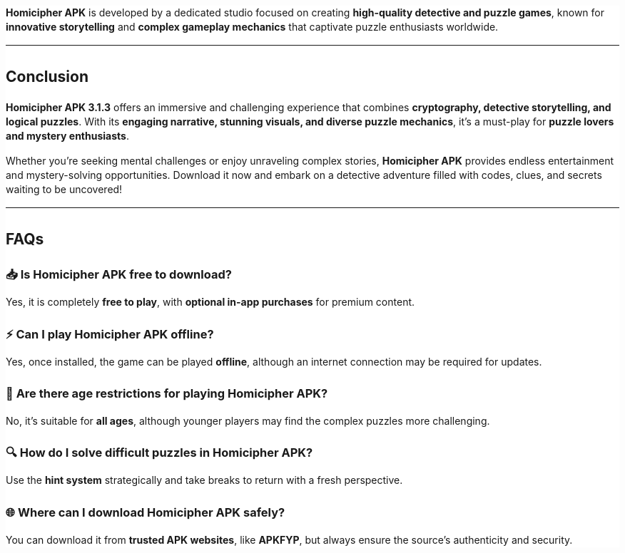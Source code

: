 <p><strong>Homicipher APK</strong> is developed by a dedicated studio focused on creating <strong>high-quality detective and puzzle games</strong>, known for <strong>innovative storytelling</strong> and <strong>complex gameplay mechanics</strong> that captivate puzzle enthusiasts worldwide.</p>

<hr />
<h2>Conclusion</h2>

<p><strong>Homicipher APK 3.1.3</strong> offers an immersive and challenging experience that combines <strong>cryptography, detective storytelling, and logical puzzles</strong>. With its <strong>engaging narrative, stunning visuals, and diverse puzzle mechanics</strong>, it&rsquo;s a must-play for <strong>puzzle lovers and mystery enthusiasts</strong>.</p>

<p>Whether you&rsquo;re seeking mental challenges or enjoy unraveling complex stories, <strong>Homicipher APK</strong> provides endless entertainment and mystery-solving opportunities. Download it now and embark on a detective adventure filled with codes, clues, and secrets waiting to be uncovered!</p>

<hr />
<h2>FAQs</h2>

<h3>📥 <strong>Is Homicipher APK free to download?</strong></h3>

<p>Yes, it is completely <strong>free to play</strong>, with <strong>optional in-app purchases</strong> for premium content.</p>

<h3>⚡ <strong>Can I play Homicipher APK offline?</strong></h3>

<p>Yes, once installed, the game can be played <strong>offline</strong>, although an internet connection may be required for updates.</p>

<h3>🧠 <strong>Are there age restrictions for playing Homicipher APK?</strong></h3>

<p>No, it&rsquo;s suitable for <strong>all ages</strong>, although younger players may find the complex puzzles more challenging.</p>

<h3>🔍 <strong>How do I solve difficult puzzles in Homicipher APK?</strong></h3>

<p>Use the <strong>hint system</strong> strategically and take breaks to return with a fresh perspective.</p>

<h3>🌐 <strong>Where can I download Homicipher APK safely?</strong></h3>

<p>You can download it from <strong>trusted APK websites</strong>, like <strong>APKFYP</strong>, but always ensure the source&rsquo;s authenticity and security.</p>

